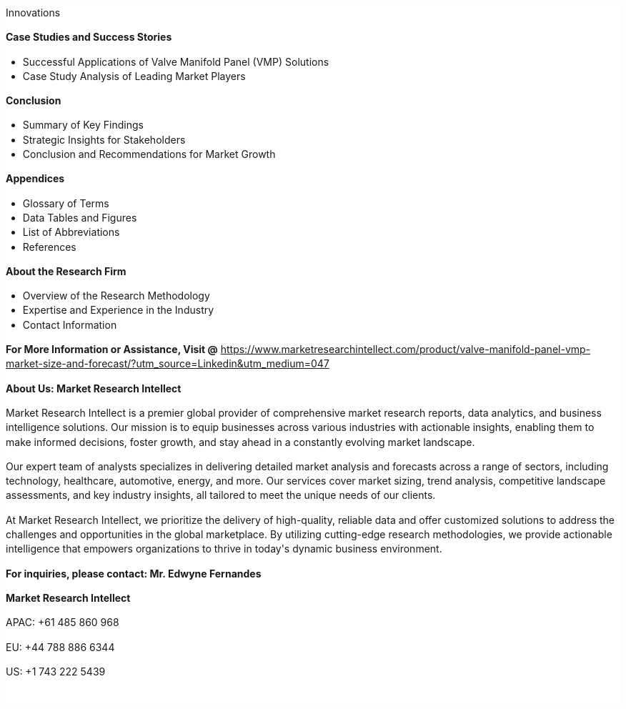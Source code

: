 Innovations</li></ul><p><strong>Case Studies and Success Stories</strong></p><ul><li>Successful Applications of Valve Manifold Panel (VMP) Solutions</li><li>Case Study Analysis of Leading Market Players</li></ul><p><strong>Conclusion</strong></p><ul><li>Summary of Key Findings</li><li>Strategic Insights for Stakeholders</li><li>Conclusion and Recommendations for Market Growth</li></ul><p><strong>Appendices</strong></p><ul><li>Glossary of Terms</li><li>Data Tables and Figures</li><li>List of Abbreviations</li><li>References</li></ul><p><strong>About the Research Firm</strong></p><ul><li>Overview of the Research Methodology</li><li>Expertise and Experience in the Industry</li><li>Contact Information</li></ul></div><div class="article-main__content" data-test-id="publishing-text-block"><p><span class="font-[700]"><strong>For More Information or Assistance, Visit @</strong>&nbsp;<a href="https://www.marketresearchintellect.com/product/valve-manifold-panel-vmp-market-size-and-forecast/?utm_source=Linkedin&utm_medium=047">https://www.marketresearchintellect.com/product/valve-manifold-panel-vmp-market-size-and-forecast/?utm_source=Linkedin&utm_medium=047</a></span></p><p><strong>About Us: Market Research Intellect</strong></p><p>Market Research Intellect is a premier global provider of comprehensive market research reports, data analytics, and business intelligence solutions. Our mission is to equip businesses across various industries with actionable insights, enabling them to make informed decisions, foster growth, and stay ahead in a constantly evolving market landscape.</p><p>Our expert team of analysts specializes in delivering detailed market analysis and forecasts across a range of sectors, including technology, healthcare, automotive, energy, and more. Our services cover market sizing, trend analysis, competitive landscape assessments, and key industry insights, all tailored to meet the unique needs of our clients.</p><p>At Market Research Intellect, we prioritize the delivery of high-quality, reliable data and offer customized solutions to address the challenges and opportunities in the global marketplace. By utilizing cutting-edge research methodologies, we provide actionable intelligence that empowers organizations to thrive in today's dynamic business environment.</p><p><strong>For inquiries, please contact: Mr. Edwyne Fernandes</strong></p><p><strong>Market Research Intellect</strong></p><p>APAC: +61 485 860 968</p><p>EU: +44 788 886 6344</p><p>US: +1 743 222 5439</p></div><div class="article-main__content" data-test-id="publishing-text-block">&nbsp;</div>
